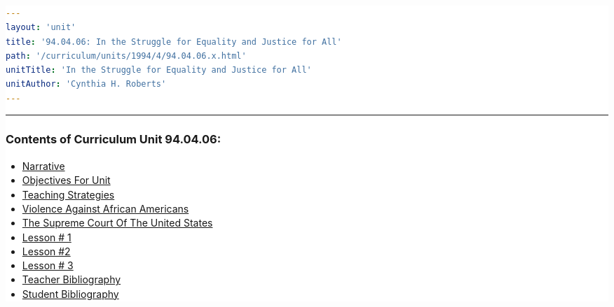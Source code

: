```yaml
---
layout: 'unit'
title: '94.04.06: In the Struggle for Equality and Justice for All'
path: '/curriculum/units/1994/4/94.04.06.x.html'
unitTitle: 'In the Struggle for Equality and Justice for All'
unitAuthor: 'Cynthia H. Roberts'
---
```


<body>
<hr/>
 <h3>
  Contents of Curriculum Unit 94.04.06:
 </h3>
 <ul>
  <a href="#a">
   <li>
    Narrative
   </li>
  </a>
  <a href="#b">
   <li>
    Objectives For Unit
   </li>
  </a>
  <a href="#c">
   <li>
    Teaching Strategies
   </li>
  </a>
  <a href="#d">
   <li>
    Violence Against African Americans
   </li>
  </a>
  <a href="#e">
   <li>
    The Supreme Court Of The United States
   </li>
  </a>
  <a href="#f">
   <li>
    Lesson # 1
   </li>
  </a>
  <a href="#g">
   <li>
    Lesson #2
   </li>
  </a>
  <a href="#h">
   <li>
    Lesson # 3
   </li>
  </a>
  <a href="#i">
   <li>
    Teacher Bibliography
   </li>
  </a>
  <a href="#j">
   <li>
    Student Bibliography